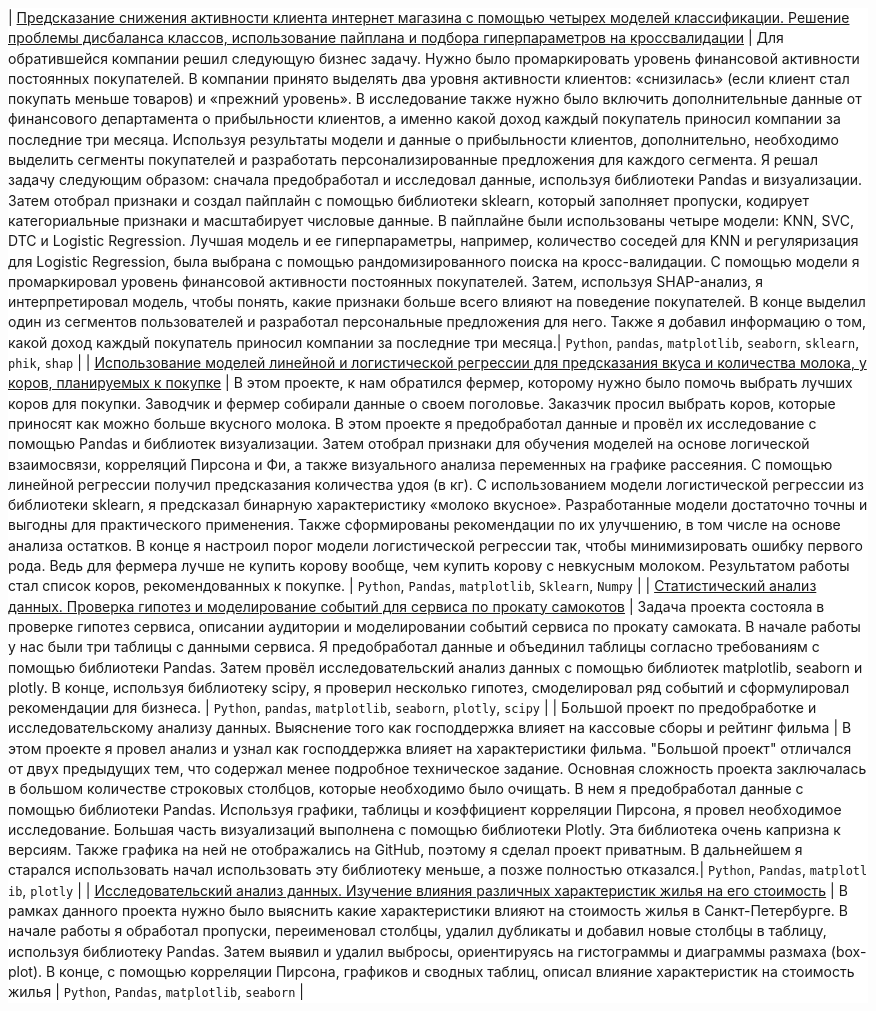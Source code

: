 | [Предсказание снижения активности клиента интернет магазина с помощью четырех моделей классификации. Решение проблемы дисбаланса классов, использование пайплана и подбора гиперпараметров на кроссвалидации](https://github.com/the13den/yandex_practicum_ds_supervised_learning_user_activity_prediction_n5) | Для обратившейся компании решил следующую бизнес задачу. Нужно было промаркировать уровень финансовой активности постоянных покупателей. В компании принято выделять два уровня активности клиентов: «снизилась» (если клиент стал покупать меньше товаров) и «прежний уровень». В исследование также нужно было включить дополнительные данные от финансового департамента о прибыльности клиентов, а именно какой доход каждый покупатель приносил компании за последние три месяца. Используя результаты модели и данные о прибыльности клиентов, дополнительно, необходимо выделить сегменты покупателей и разработать персонализированные предложения для каждого сегмента. Я решал задачу следующим образом: сначала предобработал и исследовал данные, используя библиотеки Pandas и визуализации. Затем отобрал признаки и создал пайплайн с помощью библиотеки sklearn, который заполняет пропуски, кодирует категориальные признаки и масштабирует числовые данные. В пайплайне были использованы четыре модели: KNN, SVC, DTC и Logistic Regression. Лучшая модель и ее гиперпараметры, например, количество соседей для KNN и регуляризация для Logistic Regression, была выбрана с помощью рандомизированного поиска на кросс-валидации.  С помощью модели  я промаркировал уровень финансовой активности постоянных покупателей. Затем, используя SHAP-анализ, я интерпретировал модель, чтобы понять, какие признаки больше всего влияют на поведение покупателей. В конце выделил один из сегментов пользователей и разработал персональные предложения для него. Также я добавил информацию о том, какой доход каждый покупатель приносил компании за последние три месяца.| `Python`, `pandas`, `matplotlib`, `seaborn`, `sklearn`, `phik`, `shap` |
| [Использование моделей линейной и логистической регрессии для предсказания вкуса и количества молока, у коров, планируемых к покупке](https://github.com/the13den/yandex_practicum_ds_linear_models_cow_quality_prediction_n4) | В этом проекте, к нам обратился фермер, которому нужно было помочь выбрать лучших коров для покупки. Заводчик и фермер собирали данные о своем поголовье. Заказчик просил выбрать коров, которые приносят как можно больше вкусного молока. В этом проекте я предобработал данные и провёл их исследование с помощью Pandas и библиотек визуализации. Затем отобрал признаки для обучения моделей на основе логической взаимосвязи, корреляций Пирсона и Фи, а также визуального анализа переменных на графике рассеяния. С помощью линейной регрессии получил предсказания количества удоя (в кг). С использованием модели логистической регрессии из библиотеки sklearn, я предсказал бинарную характеристику «молоко вкусное». Разработанные модели достаточно точны и выгодны для практического применения. Также сформированы рекомендации по их улучшению, в том числе на основе анализа остатков. В конце я настроил порог модели логистической регрессии так, чтобы минимизировать ошибку первого рода. Ведь для фермера лучше не купить корову вообще, чем купить корову с невкусным молоком. Результатом работы стал список коров, рекомендованных к покупке.  | `Python`, `Pandas`, `matplotlib`, `Sklearn`, `Numpy` |
| [Статистический анализ данных. Проверка гипотез и моделирование событий для сервиса по прокату самокотов](https://github.com/the13den/yandex_practicum_ds_hypothesis_testing_event_modeling_for_scooter_rent_service_n3) | Задача проекта состояла в проверке гипотез сервиса, описании аудитории и моделировании событий сервиса по прокату самоката. В начале работы у нас были три таблицы с данными сервиса. Я предобработал данные и объединил таблицы согласно требованиям с помощью библиотеки Pandas. Затем провёл исследовательский анализ данных с помощью библиотек matplotlib, seaborn и plotly. В конце, используя библиотеку scipy, я проверил несколько гипотез, смоделировал ряд событий и сформулировал рекомендации для бизнеса. | `Python`, `pandas`, `matplotlib`, `seaborn`, `plotly`, `scipy` |
| Большой проект по предобработке и исследовательскому анализу данных. Выяснение того как господдержка влияет на кассовые сборы и рейтинг фильма | В этом проекте я провел анализ и узнал как господдержка влияет на характеристики фильма. "Большой проект" отличался от двух предыдущих тем, что содержал менее подробное техническое задание. Основная сложность проекта заключалась в большом количестве строковых столбцов, которые необходимо было очищать. В нем я предобработал данные с помощью библиотеки Pandas. Используя графики, таблицы и коэффициент корреляции Пирсона, я провел необходимое исследование. Большая часть визуализаций выполнена с помощью библиотеки Plotly. Эта библиотека очень капризна к версиям. Также графика на ней не отображались на GitHub, поэтому я сделал проект приватным. В дальнейшем я старался использовать начал использовать эту библиотеку меньше, а позже полностью отказался.| `Python`, `Pandas`, `matplotlib`, `plotly` |
| [Исследовательский анализ данных. Изучение влияния различных характеристик жилья на его стоимость](https://github.com/the13den/yandex_practicum_ds_exploratory_data_analysis_housing_spb_price_n1) | В рамках данного проекта нужно было выяснить какие характеристики влияют на стоимость жилья в Санкт-Петербурге. В начале работы я обработал пропуски, переименовал столбцы, удалил дубликаты и добавил новые столбцы в таблицу, используя библиотеку Pandas. Затем выявил и удалил выбросы, ориентируясь на гистограммы и диаграммы размаха (box-plot). В конце, с помощью корреляции Пирсона, графиков и сводных таблиц, описал влияние характеристик на стоимость жилья | `Python`, `Pandas`, `matplotlib`, `seaborn` |
